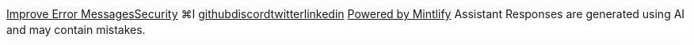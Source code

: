 ```
```

[Improve Error Messages](https://docs.factory.ai/cli/droid-exec/cookbook/refactor-error-messages)[Security](https://docs.factory.ai/cli/account/security)
⌘I
[github](https://github.com/factory-ai/factory)[discord](https://discord.gg/EQ2DQM2F)[twitter](https://twitter.com/factoryAI)[linkedin](https://www.linkedin.com/company/factory-hq/)
[Powered by Mintlify](https://mintlify.com?utm_campaign=poweredBy&utm_medium=referral&utm_source=factory)
Assistant
Responses are generated using AI and may contain mistakes.
